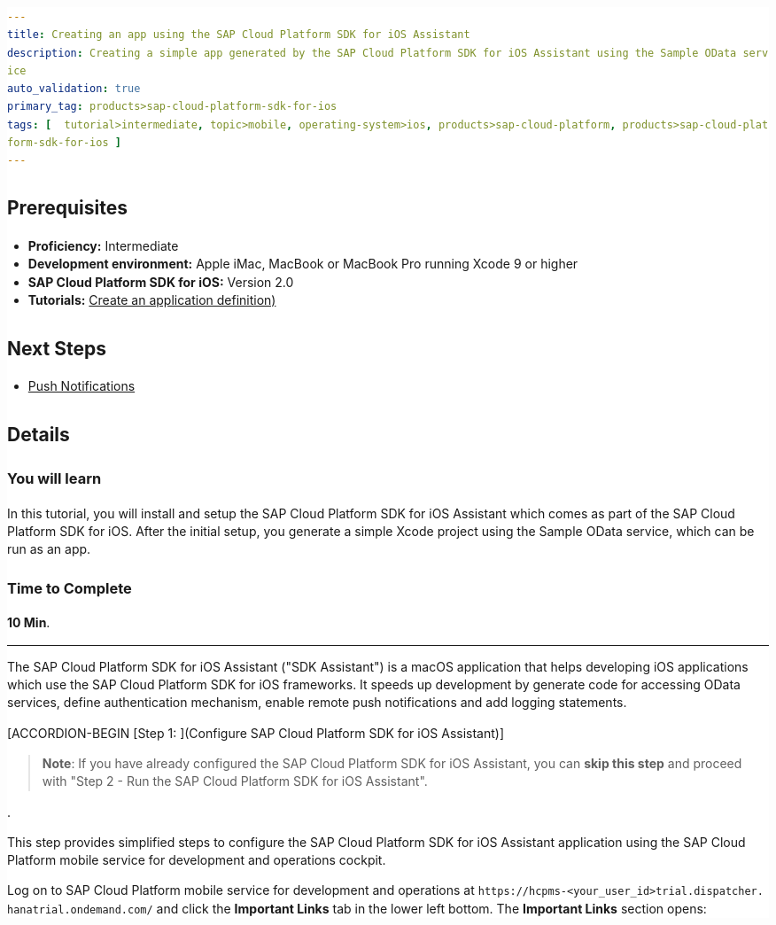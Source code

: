 ```yaml
---
title: Creating an app using the SAP Cloud Platform SDK for iOS Assistant
description: Creating a simple app generated by the SAP Cloud Platform SDK for iOS Assistant using the Sample OData service
auto_validation: true
primary_tag: products>sap-cloud-platform-sdk-for-ios
tags: [  tutorial>intermediate, topic>mobile, operating-system>ios, products>sap-cloud-platform, products>sap-cloud-platform-sdk-for-ios ]
---
```

## Prerequisites  
 - **Proficiency:** Intermediate
 - **Development environment:** Apple iMac, MacBook or MacBook Pro running Xcode 9 or higher
 - **SAP Cloud Platform SDK for iOS:** Version 2.0
 - **Tutorials:** [Create an application definition)](https://www.sap.com/developer/tutorials/fiori-ios-hcpms-sdk-application-setup.html)

## Next Steps
 - [Push Notifications](https://www.sap.com/developer/tutorials/fiori-ios-hcpms-push-notifications.html)

## Details
### You will learn  
In this tutorial, you will install and setup the SAP Cloud Platform SDK for iOS Assistant which comes as part of the SAP Cloud Platform SDK for iOS. After the initial setup, you generate a simple Xcode project using the Sample OData service, which can be run as an app.


### Time to Complete
**10 Min**.

---

The SAP Cloud Platform SDK for iOS Assistant ("SDK Assistant") is a macOS application that helps developing iOS applications which use the SAP Cloud Platform SDK for iOS frameworks. It speeds up development by generate code for accessing OData services, define authentication mechanism, enable remote push notifications and add logging statements.

[ACCORDION-BEGIN [Step 1: ](Configure SAP Cloud Platform SDK for iOS Assistant)]

> **Note**: If you have already configured the SAP Cloud Platform SDK for iOS Assistant, you can **skip this step** and proceed with "Step 2 - Run the SAP Cloud Platform SDK for iOS Assistant".

.

This step provides simplified steps to configure the SAP Cloud Platform SDK for iOS Assistant application using the SAP Cloud Platform mobile service for development and operations cockpit.

Log on to SAP Cloud Platform mobile service for development and operations at `https://hcpms-<your_user_id>trial.dispatcher.hanatrial.ondemand.com/` and click the **Important Links** tab in the lower left bottom. The **Important Links** section opens:
